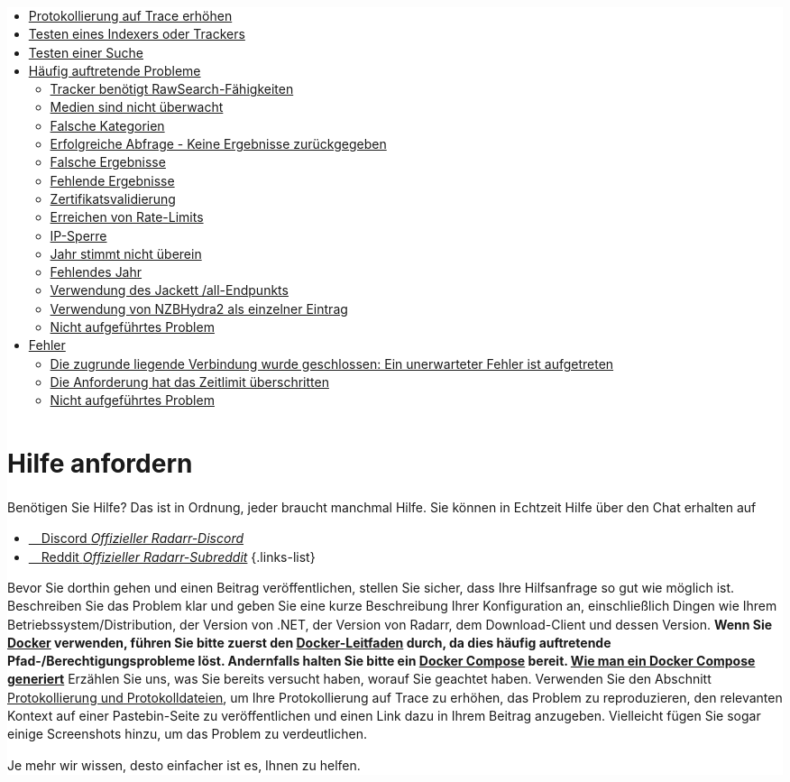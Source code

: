   - [Protokollierung auf Trace erhöhen](#protokollierung-auf-trace-erhöhen)
  - [Testen eines Indexers oder Trackers](#testen-eines-indexers-oder-trackers)
  - [Testen einer Suche](#testen-einer-suche)
  - [Häufig auftretende Probleme](#häufig-auftretende-probleme-1)
    - [Tracker benötigt RawSearch-Fähigkeiten](#tracker-benötigt-rawsearch-fähigkeiten)
    - [Medien sind nicht überwacht](#medien-sind-nicht-überwacht)
    - [Falsche Kategorien](#falsche-kategorien)
    - [Erfolgreiche Abfrage - Keine Ergebnisse zurückgegeben](#erfolgreiche-abfrage-keine-ergebnisse-zurückgegeben)
    - [Falsche Ergebnisse](#falsche-ergebnisse)
    - [Fehlende Ergebnisse](#fehlende-ergebnisse)
    - [Zertifikatsvalidierung](#zertifikatsvalidierung)
    - [Erreichen von Rate-Limits](#erreichen-von-rate-limits)
    - [IP-Sperre](#ip-sperre)
    - [Jahr stimmt nicht überein](#jahr-stimmt-nicht-überein)
    - [Fehlendes Jahr](#fehlendes-jahr)
    - [Verwendung des Jackett /all-Endpunkts](#verwendung-des-jackett-all-endpunkts)
    - [Verwendung von NZBHydra2 als einzelner Eintrag](#verwendung-von-nzbhydra2-als-einzelner-eintrag)
    - [Nicht aufgeführtes Problem](#nicht-aufgeführtes-problem-1)
  - [Fehler](#fehler)
    - [Die zugrunde liegende Verbindung wurde geschlossen: Ein unerwarteter Fehler ist aufgetreten](#die-zugrunde-liegende-verbindung-wurde-geschlossen-ein-unerwarteter-fehler-ist-aufgetreten)
    - [Die Anforderung hat das Zeitlimit überschritten](#die-anforderung-hat-das-zeitlimit-überschritten)
    - [Nicht aufgeführtes Problem](#nicht-aufgeführtes-problem-2)

# Hilfe anfordern

Benötigen Sie Hilfe? Das ist in Ordnung, jeder braucht manchmal Hilfe. Sie können in Echtzeit Hilfe über den Chat erhalten auf

- [<i class="fab fa-discord"></i>&emsp;Discord *Offizieller Radarr-Discord*](https://radarr.video/discord)
- [<i class="fab fa-reddit"></i>&emsp;Reddit *Offizieller Radarr-Subreddit*](https://reddit.com/r/radarr)
{.links-list}

Bevor Sie dorthin gehen und einen Beitrag veröffentlichen, stellen Sie sicher, dass Ihre Hilfsanfrage so gut wie möglich ist. Beschreiben Sie das Problem klar und geben Sie eine kurze Beschreibung Ihrer Konfiguration an, einschließlich Dingen wie Ihrem Betriebssystem/Distribution, der Version von .NET, der Version von Radarr, dem Download-Client und dessen Version. **Wenn Sie [Docker](https://www.docker.com/) verwenden, führen Sie bitte zuerst den [Docker-Leitfaden](/docker-guide) durch, da dies häufig auftretende Pfad-/Berechtigungsprobleme löst. Andernfalls halten Sie bitte ein [Docker Compose](/docker-guide#docker-compose) bereit. [Wie man ein Docker Compose generiert](https://trash-guides.info/compose)** Erzählen Sie uns, was Sie bereits versucht haben, worauf Sie geachtet haben. Verwenden Sie den Abschnitt [Protokollierung und Protokolldateien](#protokollierung-und-protokolldateien), um Ihre Protokollierung auf Trace zu erhöhen, das Problem zu reproduzieren, den relevanten Kontext auf einer Pastebin-Seite zu veröffentlichen und einen Link dazu in Ihrem Beitrag anzugeben. Vielleicht fügen Sie sogar einige Screenshots hinzu, um das Problem zu verdeutlichen.

Je mehr wir wissen, desto einfacher ist es, Ihnen zu helfen.
